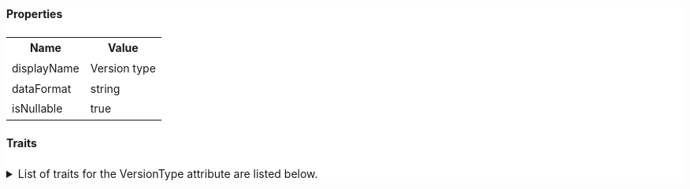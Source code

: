 #### Properties

<table><tr><th>Name</th><th>Value</th></tr><tr><td>displayName</td><td>Version type</td></tr><tr><td>dataFormat</td><td>string</td></tr><tr><td>isNullable</td><td>true</td></tr></table>

#### Traits

<details><summary>List of traits for the VersionType attribute are listed below.</summary></details>
